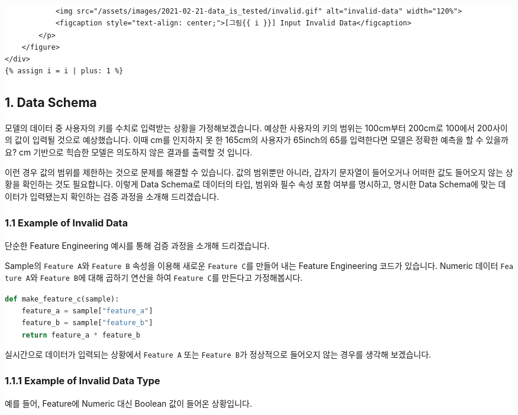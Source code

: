                 <img src="/assets/images/2021-02-21-data_is_tested/invalid.gif" alt="invalid-data" width="120%">
                <figcaption style="text-align: center;">[그림{{ i }}] Input Invalid Data</figcaption>
            </p>
        </figure>
    </div>
    {% assign i = i | plus: 1 %}
</div>

## 1. Data Schema

모델의 데이터 중 사용자의 키를 수치로 입력받는 상황을 가정해보겠습니다.
예상한 사용자의 키의 범위는 100cm부터 200cm로 100에서 200사이의 값이 입력될 것으로 예상했습니다.
이때 cm를 인지하지 못 한 165cm의 사용자가 65inch의 65를 입력한다면 모델은 정확한 예측을 할 수 있을까요?
cm 기반으로 힉습한 모델은 의도하지 않은 결과를 출력할 것 입니다.

이런 경우 값의 범위를 제한하는 것으로 문제를 해결할 수 있습니다.
값의 범위뿐만 아니라, 갑자기 문자열이 들어오거나 어떠한 값도 들어오지 않는 상황을 확인하는 것도 필요합니다.
이렇게 Data Schema로 데이터의 타입, 범위와 필수 속성 포함 여부를 명시하고,
명시한 Data Schema에 맞는 데이터가 입력됐는지 확인하는 검증 과정을 소개해 드리겠습니다.

### 1.1 Example of Invalid Data

단순한 Feature Engineering 예시를 통해 검증 과정을 소개해 드리겠습니다.

Sample의 `Feature A`와 `Feature B` 속성을 이용해 새로운 `Feature C`를 만들어 내는 Feature Engineering 코드가 있습니다. 
Numeric 데이터 `Feature A`와 `Feature B`에 대해 곱하기 연산을 하여 `Feature C`를 만든다고 가정해봅시다.

```python
def make_feature_c(sample):
    feature_a = sample["feature_a"]
    feature_b = sample["feature_b"]
    return feature_a * feature_b
```

실시간으로 데이터가 입력되는 상황에서 `Feature A` 또는 `Feature B`가 정상적으로 들어오지 않는 경우를 생각해 보겠습니다.

### 1.1.1 Example of Invalid Data Type

예를 들어, Feature에 Numeric 대신 Boolean 값이 들어온 상황입니다.
